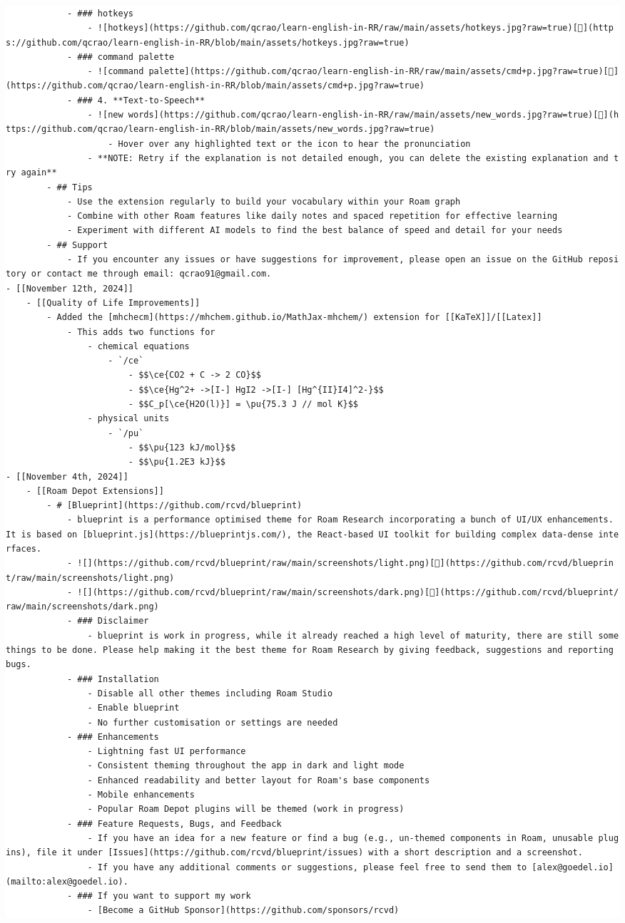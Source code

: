                 - ### hotkeys
                    - ![hotkeys](https://github.com/qcrao/learn-english-in-RR/raw/main/assets/hotkeys.jpg?raw=true)[🔗](https://github.com/qcrao/learn-english-in-RR/blob/main/assets/hotkeys.jpg?raw=true)
                - ### command palette
                    - ![command palette](https://github.com/qcrao/learn-english-in-RR/raw/main/assets/cmd+p.jpg?raw=true)[🔗](https://github.com/qcrao/learn-english-in-RR/blob/main/assets/cmd+p.jpg?raw=true)
                - ### 4. **Text-to-Speech**
                    - ![new words](https://github.com/qcrao/learn-english-in-RR/raw/main/assets/new_words.jpg?raw=true)[🔗](https://github.com/qcrao/learn-english-in-RR/blob/main/assets/new_words.jpg?raw=true)
                        - Hover over any highlighted text or the icon to hear the pronunciation
                    - **NOTE: Retry if the explanation is not detailed enough, you can delete the existing explanation and try again**
            - ## Tips
                - Use the extension regularly to build your vocabulary within your Roam graph
                - Combine with other Roam features like daily notes and spaced repetition for effective learning
                - Experiment with different AI models to find the best balance of speed and detail for your needs
            - ## Support
                - If you encounter any issues or have suggestions for improvement, please open an issue on the GitHub repository or contact me through email: qcrao91@gmail.com.
    - [[November 12th, 2024]]
        - [[Quality of Life Improvements]]
            - Added the [mhchecm](https://mhchem.github.io/MathJax-mhchem/) extension for [[KaTeX]]/[[Latex]]
                - This adds two functions for 
                    - chemical equations
                        - `/ce`
                            - $$\ce{CO2 + C -> 2 CO}$$
                            - $$\ce{Hg^2+ ->[I-] HgI2 ->[I-] [Hg^{II}I4]^2-}$$
                            - $$C_p[\ce{H2O(l)}] = \pu{75.3 J // mol K}$$
                    - physical units
                        - `/pu`
                            - $$\pu{123 kJ/mol}$$
                            - $$\pu{1.2E3 kJ}$$
    - [[November 4th, 2024]]
        - [[Roam Depot Extensions]]
            - # [Blueprint](https://github.com/rcvd/blueprint)
                - blueprint is a performance optimised theme for Roam Research incorporating a bunch of UI/UX enhancements. It is based on [blueprint.js](https://blueprintjs.com/), the React-based UI toolkit for building complex data-dense interfaces.
                - ![](https://github.com/rcvd/blueprint/raw/main/screenshots/light.png)[🔗](https://github.com/rcvd/blueprint/raw/main/screenshots/light.png)
                - ![](https://github.com/rcvd/blueprint/raw/main/screenshots/dark.png)[🔗](https://github.com/rcvd/blueprint/raw/main/screenshots/dark.png)
                - ### Disclaimer
                    - blueprint is work in progress, while it already reached a high level of maturity, there are still some things to be done. Please help making it the best theme for Roam Research by giving feedback, suggestions and reporting bugs.
                - ### Installation
                    - Disable all other themes including Roam Studio
                    - Enable blueprint
                    - No further customisation or settings are needed
                - ### Enhancements
                    - Lightning fast UI performance
                    - Consistent theming throughout the app in dark and light mode
                    - Enhanced readability and better layout for Roam's base components
                    - Mobile enhancements
                    - Popular Roam Depot plugins will be themed (work in progress)
                - ### Feature Requests, Bugs, and Feedback
                    - If you have an idea for a new feature or find a bug (e.g., un-themed components in Roam, unusable plugins), file it under [Issues](https://github.com/rcvd/blueprint/issues) with a short description and a screenshot.
                    - If you have any additional comments or suggestions, please feel free to send them to [alex@goedel.io](mailto:alex@goedel.io).
                - ### If you want to support my work
                    - [Become a GitHub Sponsor](https://github.com/sponsors/rcvd)